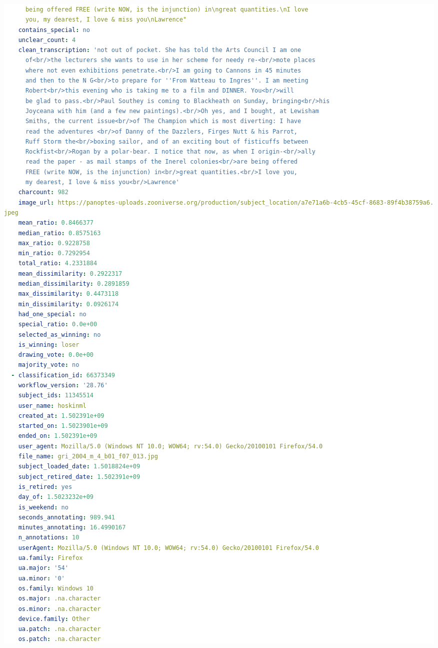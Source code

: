 ```yaml
      being offered FREE (write NOW, is the injunction) in\ngreat quantities.\nI love
      you, my dearest, I love & miss you\nLawrence"
    contains_special: no
    unclear_count: 4
    clean_transcription: 'not out of pocket. She has told the Arts Council I am one
      of<br/>the lecturers she wants to use in her scheme for needy re-<br/>mote places
      where not even exhibitions penetrate.<br/>I am going to Cannons in 45 minutes
      and then to the N G<br/>to prepare for ''From Watteau to Ingres''. I am meeting
      Robert<br/>this evening who is taking me to a film and DINNER. You<br/>will
      be glad to pass.<br/>Paul Southey is coming to Blackheath on Sunday, bringing<br/>his
      Joyceana with him (and a few new paintings).<br/>Oh yes, and I bought, at Lewisham
      Smiths, the current issue<br/>of The Champion which is most diverting: I have
      read the adventures <br/>of Danny of the Dazzlers, Firges Nutt & his Parrot,
      Ruff Storm the<br/>boxing sailor, and of an exciting bout of fisticuffs between
      Rockfist<br/>Rogan by a polar-bear. I notice that now, as when I origin-<br/>ally
      read the paper - as mail stamps of the Inerel colonies<br/>are being offered
      FREE (write NOW, is the injunction) in<br/>great quantities.<br/>I love you,
      my dearest, I love & miss you<br/>Lawrence'
    charcount: 982
    image_url: https://panoptes-uploads.zooniverse.org/production/subject_location/a7e71a6b-4cb5-45cf-8683-89f4b38759a6.jpeg
    mean_ratio: 0.8466377
    median_ratio: 0.8575163
    max_ratio: 0.9228758
    min_ratio: 0.7292954
    total_ratio: 4.2331884
    mean_dissimilarity: 0.2922317
    median_dissimilarity: 0.2891859
    max_dissimilarity: 0.4473118
    min_dissimilarity: 0.0926174
    had_one_special: no
    special_ratio: 0.0e+00
    selected_as_winning: no
    is_winning: loser
    drawing_vote: 0.0e+00
    majority_vote: no
  - classification_id: 66373349
    workflow_version: '28.76'
    subject_ids: 11345514
    user_name: hoskinml
    created_at: 1.502391e+09
    started_on: 1.5023901e+09
    ended_on: 1.502391e+09
    user_agent: Mozilla/5.0 (Windows NT 10.0; WOW64; rv:54.0) Gecko/20100101 Firefox/54.0
    file_name: gri_2004_m_4_b01_f07_013.jpg
    subject_loaded_date: 1.5018824e+09
    subject_retired_date: 1.502391e+09
    is_retired: yes
    day_of: 1.5023232e+09
    is_weekend: no
    seconds_annotating: 989.941
    minutes_annotating: 16.4990167
    n_annotations: 10
    userAgent: Mozilla/5.0 (Windows NT 10.0; WOW64; rv:54.0) Gecko/20100101 Firefox/54.0
    ua.family: Firefox
    ua.major: '54'
    ua.minor: '0'
    os.family: Windows 10
    os.major: .na.character
    os.minor: .na.character
    device.family: Other
    ua.patch: .na.character
    os.patch: .na.character
```